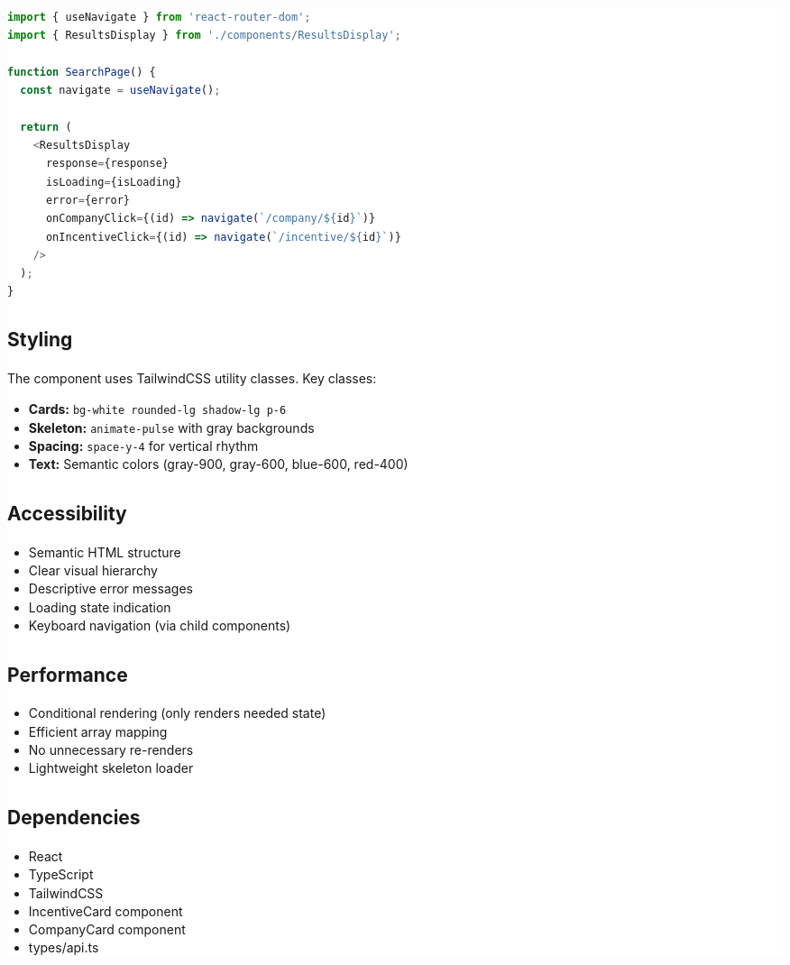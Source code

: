 ```typescript
import { useNavigate } from 'react-router-dom';
import { ResultsDisplay } from './components/ResultsDisplay';

function SearchPage() {
  const navigate = useNavigate();

  return (
    <ResultsDisplay
      response={response}
      isLoading={isLoading}
      error={error}
      onCompanyClick={(id) => navigate(`/company/${id}`)}
      onIncentiveClick={(id) => navigate(`/incentive/${id}`)}
    />
  );
}
```

## Styling

The component uses TailwindCSS utility classes. Key classes:

- **Cards:** `bg-white rounded-lg shadow-lg p-6`
- **Skeleton:** `animate-pulse` with gray backgrounds
- **Spacing:** `space-y-4` for vertical rhythm
- **Text:** Semantic colors (gray-900, gray-600, blue-600, red-400)

## Accessibility

- Semantic HTML structure
- Clear visual hierarchy
- Descriptive error messages
- Loading state indication
- Keyboard navigation (via child components)

## Performance

- Conditional rendering (only renders needed state)
- Efficient array mapping
- No unnecessary re-renders
- Lightweight skeleton loader

## Dependencies

- React
- TypeScript
- TailwindCSS
- IncentiveCard component
- CompanyCard component
- types/api.ts
